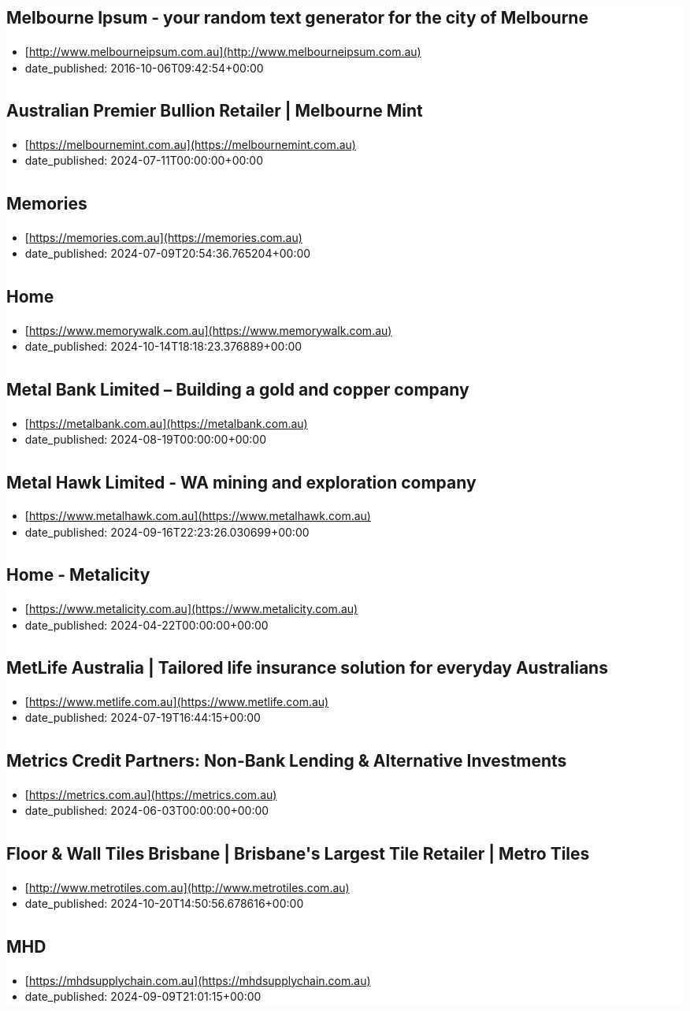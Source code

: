  ## Melbourne Ipsum - your random text generator for the city of Melbourne
 - [http://www.melbourneipsum.com.au](http://www.melbourneipsum.com.au)
 - date_published: 2016-10-06T09:42:54+00:00

 ## Australian Premier Bullion Retailer | Melbourne Mint
 - [https://melbournemint.com.au](https://melbournemint.com.au)
 - date_published: 2024-07-11T00:00:00+00:00

 ## Memories
 - [https://memories.com.au](https://memories.com.au)
 - date_published: 2024-07-09T20:54:36.765204+00:00

 ## Home
 - [https://www.memorywalk.com.au](https://www.memorywalk.com.au)
 - date_published: 2024-10-14T18:18:23.376889+00:00

 ## Metal Bank Limited – Building a gold and copper company
 - [https://metalbank.com.au](https://metalbank.com.au)
 - date_published: 2024-08-19T00:00:00+00:00

 ## Metal Hawk Limited - WA mining and exploration company
 - [https://www.metalhawk.com.au](https://www.metalhawk.com.au)
 - date_published: 2024-09-16T22:23:26.030699+00:00

 ## Home - Metalicity
 - [https://www.metalicity.com.au](https://www.metalicity.com.au)
 - date_published: 2024-04-22T00:00:00+00:00

 ## MetLife Australia | Tailored life insurance solution for everyday Australians
 - [https://www.metlife.com.au](https://www.metlife.com.au)
 - date_published: 2024-07-19T16:44:15+00:00

 ## Metrics Credit Partners: Non-Bank Lending & Alternative Investments
 - [https://metrics.com.au](https://metrics.com.au)
 - date_published: 2024-06-03T00:00:00+00:00

 ## Floor & Wall Tiles Brisbane | Brisbane's Largest Tile Retailer | Metro Tiles
 - [http://www.metrotiles.com.au](http://www.metrotiles.com.au)
 - date_published: 2024-10-20T14:50:56.678616+00:00

 ## MHD
 - [https://mhdsupplychain.com.au](https://mhdsupplychain.com.au)
 - date_published: 2024-09-09T21:01:15+00:00
